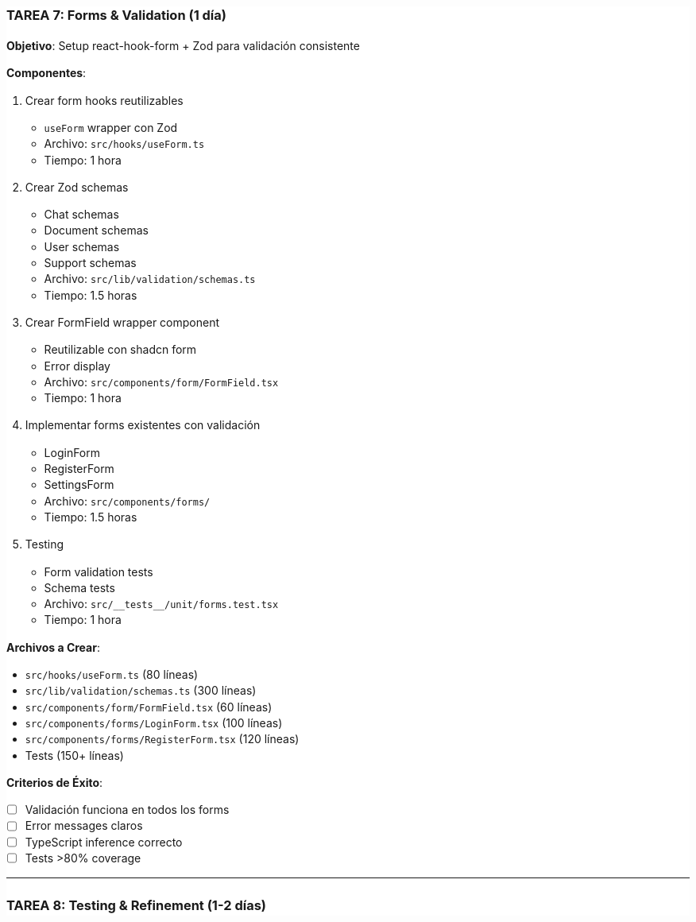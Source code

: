 
### TAREA 7: Forms & Validation (1 día)

**Objetivo**: Setup react-hook-form + Zod para validación consistente

**Componentes**:

1. Crear form hooks reutilizables
   - `useForm` wrapper con Zod
   - Archivo: `src/hooks/useForm.ts`
   - Tiempo: 1 hora

2. Crear Zod schemas
   - Chat schemas
   - Document schemas
   - User schemas
   - Support schemas
   - Archivo: `src/lib/validation/schemas.ts`
   - Tiempo: 1.5 horas

3. Crear FormField wrapper component
   - Reutilizable con shadcn form
   - Error display
   - Archivo: `src/components/form/FormField.tsx`
   - Tiempo: 1 hora

4. Implementar forms existentes con validación
   - LoginForm
   - RegisterForm
   - SettingsForm
   - Archivo: `src/components/forms/`
   - Tiempo: 1.5 horas

5. Testing
   - Form validation tests
   - Schema tests
   - Archivo: `src/__tests__/unit/forms.test.tsx`
   - Tiempo: 1 hora

**Archivos a Crear**:
- `src/hooks/useForm.ts` (80 líneas)
- `src/lib/validation/schemas.ts` (300 líneas)
- `src/components/form/FormField.tsx` (60 líneas)
- `src/components/forms/LoginForm.tsx` (100 líneas)
- `src/components/forms/RegisterForm.tsx` (120 líneas)
- Tests (150+ líneas)

**Criterios de Éxito**:
- [ ] Validación funciona en todos los forms
- [ ] Error messages claros
- [ ] TypeScript inference correcto
- [ ] Tests >80% coverage

---

### TAREA 8: Testing & Refinement (1-2 días)

